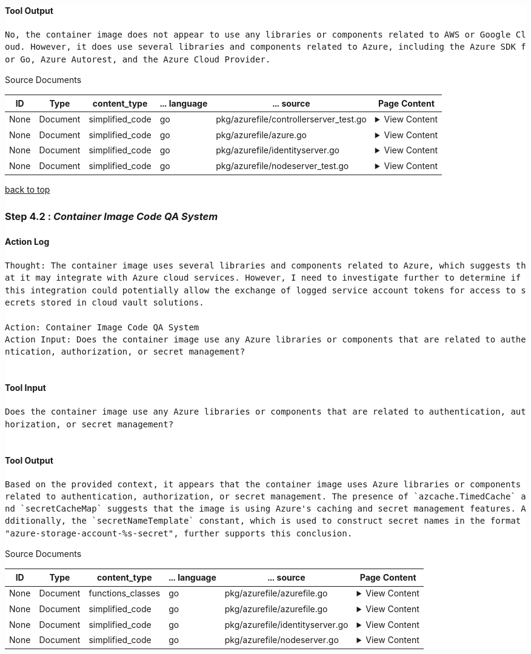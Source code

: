 
#### Tool Output 
<pre>No, the container image does not appear to use any libraries or components related to AWS or Google Cloud. However, it does use several libraries and components related to Azure, including the Azure SDK for Go, Azure Autorest, and the Azure Cloud Provider.</pre>

 Source Documents 

 | ID | Type | content_type |... language |... source | Page Content |
| --- | --- | --- | --- | --- | --- |
| None | Document | simplified_code | go | pkg/azurefile/controllerserver_test.go | <details><summary>View Content</summary></details> |
| None | Document | simplified_code | go | pkg/azurefile/azure.go | <details><summary>View Content</summary></details> |
| None | Document | simplified_code | go | pkg/azurefile/identityserver.go | <details><summary>View Content</summary></details> |
| None | Document | simplified_code | go | pkg/azurefile/nodeserver_test.go | <details><summary>View Content</summary></details> |




[back to top](#checklist-toc)

### Step 4.2 : *Container Image Code QA System*<a name='checklist-step-4.2' id='checklist-step-4.2'></a>


#### Action Log 
<pre>Thought: The container image uses several libraries and components related to Azure, which suggests that it may integrate with Azure cloud services. However, I need to investigate further to determine if this integration could potentially allow the exchange of logged service account tokens for access to secrets stored in cloud vault solutions.

Action: Container Image Code QA System
Action Input: Does the container image use any Azure libraries or components that are related to authentication, authorization, or secret management?
 </pre>


#### Tool Input 
<pre>Does the container image use any Azure libraries or components that are related to authentication, authorization, or secret management?
 </pre>


#### Tool Output 
<pre>Based on the provided context, it appears that the container image uses Azure libraries or components related to authentication, authorization, or secret management. The presence of `azcache.TimedCache` and `secretCacheMap` suggests that the image is using Azure's caching and secret management features. Additionally, the `secretNameTemplate` constant, which is used to construct secret names in the format "azure-storage-account-%s-secret", further supports this conclusion.</pre>

 Source Documents 

 | ID | Type | content_type |... language |... source | Page Content |
| --- | --- | --- | --- | --- | --- |
| None | Document | functions_classes | go | pkg/azurefile/azurefile.go | <details><summary>View Content</summary></details> |
| None | Document | simplified_code | go | pkg/azurefile/azurefile.go | <details><summary>View Content</summary></details> |
| None | Document | simplified_code | go | pkg/azurefile/identityserver.go | <details><summary>View Content</summary></details> |
| None | Document | simplified_code | go | pkg/azurefile/nodeserver.go | <details><summary>View Content</summary></details> |
